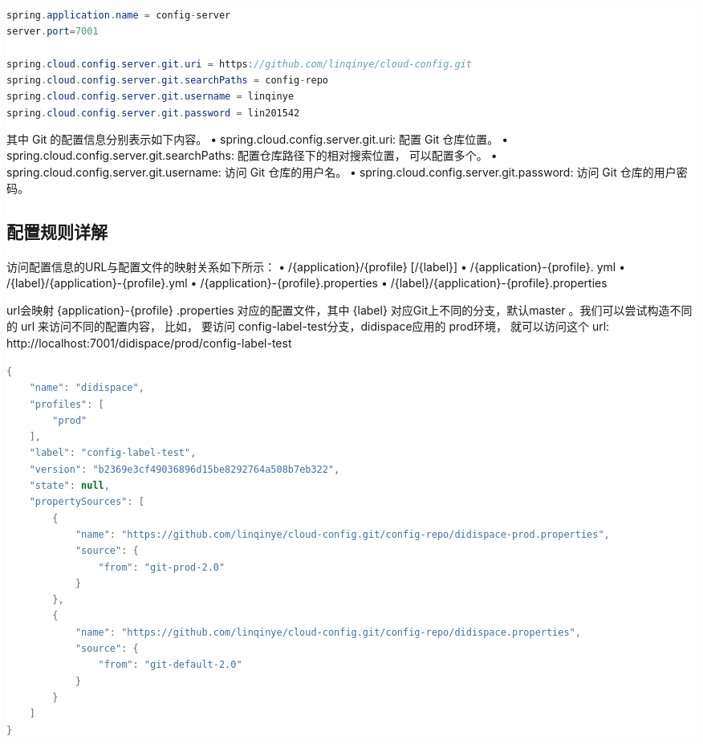 ```java
spring.application.name = config-server
server.port=7001

spring.cloud.config.server.git.uri = https://github.com/linqinye/cloud-config.git
spring.cloud.config.server.git.searchPaths = config-repo
spring.cloud.config.server.git.username = linqinye
spring.cloud.config.server.git.password = lin201542
```

其中 Git 的配置信息分别表示如下内容。
• spring.cloud.config.server.git.uri: 配置 Git 仓库位置。
• spring.cloud.config.server.git.searchPaths: 配置仓库路径下的相对搜索位置， 可以配置多个。
• spring.cloud.config.server.git.username: 访问 Git 仓库的用户名。
• spring.cloud.config.server.git.password: 访问 Git 仓库的用户密码。



## 配置规则详解

访问配置信息的URL与配置文件的映射关系如下所示：
• /{application}/{profile} [/{label}]
• /{application}-{profile}. yml
• /{label}/{application}-{profile}.yml
• /{application}-{profile}.properties
• /{label}/{application}-{profile}.properties

url会映射 {application}-{profile} .properties 对应的配置文件，其中 {label} 对应Git上不同的分支，默认master 。我们可以尝试构造不同的 url 来访问不同的配置内容， 比如， 要访问 config-label-test分支，didispace应用的 prod环境， 就可以访问这个 url: http://localhost:7001/didispace/prod/config-label-test

```java
{
    "name": "didispace",
    "profiles": [
        "prod"
    ],
    "label": "config-label-test",
    "version": "b2369e3cf49036896d15be8292764a508b7eb322",
    "state": null,
    "propertySources": [
        {
            "name": "https://github.com/linqinye/cloud-config.git/config-repo/didispace-prod.properties",
            "source": {
                "from": "git-prod-2.0"
            }
        },
        {
            "name": "https://github.com/linqinye/cloud-config.git/config-repo/didispace.properties",
            "source": {
                "from": "git-default-2.0"
            }
        }
    ]
}
```
